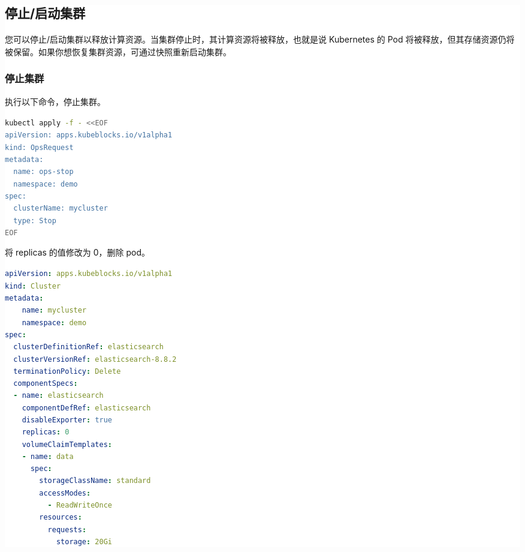 </Tabs>

## 停止/启动集群

您可以停止/启动集群以释放计算资源。当集群停止时，其计算资源将被释放，也就是说 Kubernetes 的 Pod 将被释放，但其存储资源仍将被保留。如果你想恢复集群资源，可通过快照重新启动集群。

### 停止集群

<Tabs>

<TabItem value="OpsRequest" label="OpsRequest" default>

执行以下命令，停止集群。

```bash
kubectl apply -f - <<EOF
apiVersion: apps.kubeblocks.io/v1alpha1
kind: OpsRequest
metadata:
  name: ops-stop
  namespace: demo
spec:
  clusterName: mycluster
  type: Stop
EOF
```

</TabItem>

<TabItem value="修改集群 YAML 文件" label="修改集群 YAML 文件">

将 replicas 的值修改为 0，删除 pod。

```yaml
apiVersion: apps.kubeblocks.io/v1alpha1
kind: Cluster
metadata:
    name: mycluster
    namespace: demo
spec:
  clusterDefinitionRef: elasticsearch
  clusterVersionRef: elasticsearch-8.8.2
  terminationPolicy: Delete
  componentSpecs:
  - name: elasticsearch
    componentDefRef: elasticsearch
    disableExporter: true  
    replicas: 0
    volumeClaimTemplates:
    - name: data
      spec:
        storageClassName: standard
        accessModes:
          - ReadWriteOnce
        resources:
          requests:
            storage: 20Gi
```
